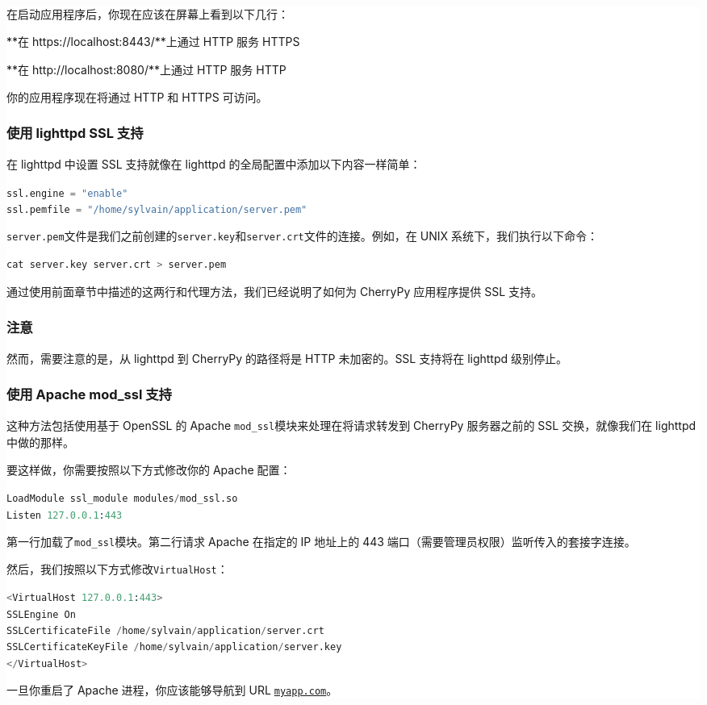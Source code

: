 ```py
```

在启动应用程序后，你现在应该在屏幕上看到以下几行：

**在 https://localhost:8443/**上通过 HTTP 服务 HTTPS

**在 http://localhost:8080/**上通过 HTTP 服务 HTTP

你的应用程序现在将通过 HTTP 和 HTTPS 可访问。

### 使用 lighttpd SSL 支持

在 lighttpd 中设置 SSL 支持就像在 lighttpd 的全局配置中添加以下内容一样简单：

```py
ssl.engine = "enable"
ssl.pemfile = "/home/sylvain/application/server.pem"

```

`server.pem`文件是我们之前创建的`server.key`和`server.crt`文件的连接。例如，在 UNIX 系统下，我们执行以下命令：

```py
cat server.key server.crt > server.pem 

```

通过使用前面章节中描述的这两行和代理方法，我们已经说明了如何为 CherryPy 应用程序提供 SSL 支持。

### 注意

然而，需要注意的是，从 lighttpd 到 CherryPy 的路径将是 HTTP 未加密的。SSL 支持将在 lighttpd 级别停止。

### 使用 Apache mod_ssl 支持

这种方法包括使用基于 OpenSSL 的 Apache `mod_ssl`模块来处理在将请求转发到 CherryPy 服务器之前的 SSL 交换，就像我们在 lighttpd 中做的那样。

要这样做，你需要按照以下方式修改你的 Apache 配置：

```py
LoadModule ssl_module modules/mod_ssl.so
Listen 127.0.0.1:443 

```

第一行加载了`mod_ssl`模块。第二行请求 Apache 在指定的 IP 地址上的 443 端口（需要管理员权限）监听传入的套接字连接。

然后，我们按照以下方式修改`VirtualHost`：

```py
<VirtualHost 127.0.0.1:443>
SSLEngine On
SSLCertificateFile /home/sylvain/application/server.crt
SSLCertificateKeyFile /home/sylvain/application/server.key
</VirtualHost>

```

一旦你重启了 Apache 进程，你应该能够导航到 URL [`myapp.com`](http://https://myapp.com)。
